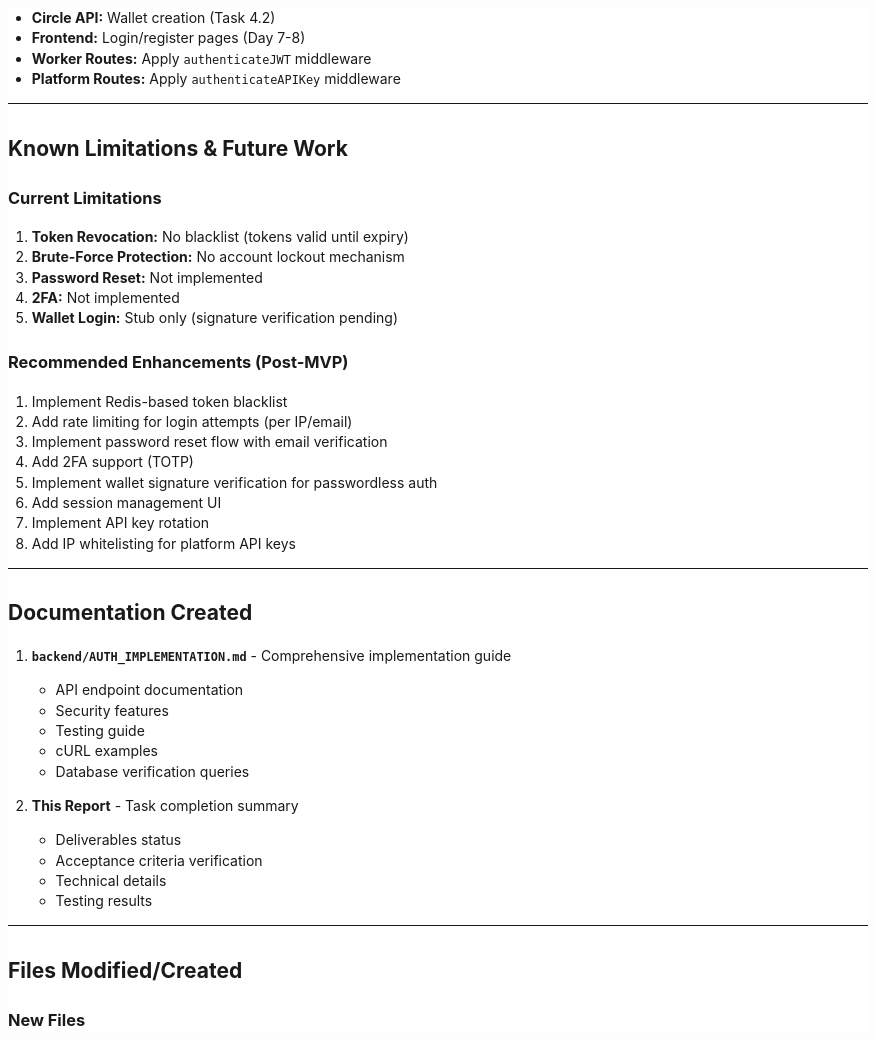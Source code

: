 - **Circle API:** Wallet creation (Task 4.2)
- **Frontend:** Login/register pages (Day 7-8)
- **Worker Routes:** Apply `authenticateJWT` middleware
- **Platform Routes:** Apply `authenticateAPIKey` middleware

---

## Known Limitations & Future Work

### Current Limitations

1. **Token Revocation:** No blacklist (tokens valid until expiry)
2. **Brute-Force Protection:** No account lockout mechanism
3. **Password Reset:** Not implemented
4. **2FA:** Not implemented
5. **Wallet Login:** Stub only (signature verification pending)

### Recommended Enhancements (Post-MVP)

1. Implement Redis-based token blacklist
2. Add rate limiting for login attempts (per IP/email)
3. Implement password reset flow with email verification
4. Add 2FA support (TOTP)
5. Implement wallet signature verification for passwordless auth
6. Add session management UI
7. Implement API key rotation
8. Add IP whitelisting for platform API keys

---

## Documentation Created

1. **`backend/AUTH_IMPLEMENTATION.md`** - Comprehensive implementation guide

   - API endpoint documentation
   - Security features
   - Testing guide
   - cURL examples
   - Database verification queries

2. **This Report** - Task completion summary
   - Deliverables status
   - Acceptance criteria verification
   - Technical details
   - Testing results

---

## Files Modified/Created

### New Files
